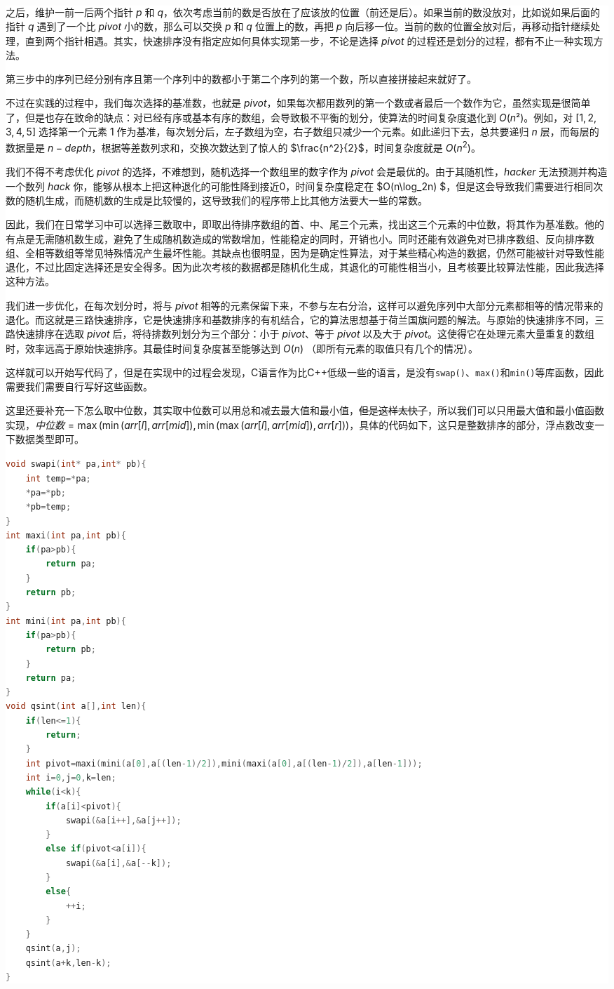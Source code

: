 之后，维护一前一后两个指针 $p$ 和 $q$，依次考虑当前的数是否放在了应该放的位置（前还是后）。如果当前的数没放对，比如说如果后面的指针 $q$ 遇到了一个比 $pivot$ 小的数，那么可以交换 $p$ 和 $q$ 位置上的数，再把 $p$ 向后移一位。当前的数的位置全放对后，再移动指针继续处理，直到两个指针相遇。其实，快速排序没有指定应如何具体实现第一步，不论是选择 $pivot$ 的过程还是划分的过程，都有不止一种实现方法。

第三步中的序列已经分别有序且第一个序列中的数都小于第二个序列的第一个数，所以直接拼接起来就好了。

不过在实践的过程中，我们每次选择的基准数，也就是 $pivot$，如果每次都用数列的第一个数或者最后一个数作为它，虽然实现是很简单了，但是也存在致命的缺点：对已经有序或基本有序的数组，会导致极不平衡的划分，使算法的时间复杂度退化到 $O(n²)$。例如，对 $[1, 2, 3, 4, 5]$ 选择第一个元素 $1$ 作为基准，每次划分后，左子数组为空，右子数组只减少一个元素。如此递归下去，总共要递归 $n$ 层，而每层的数据量是 $n-depth$，根据等差数列求和，交换次数达到了惊人的 $\frac{n^2}{2}$，时间复杂度就是 $O(n^2)$。

我们不得不考虑优化 $pivot$ 的选择，不难想到，随机选择一个数组里的数字作为 $pivot$ 会是最优的。由于其随机性，$hacker$ 无法预测并构造一个数列 $hack$ 你，能够从根本上把这种退化的可能性降到接近0，时间复杂度稳定在 $O(n\log_2n) $，但是这会导致我们需要进行相同次数的随机生成，而随机数的生成是比较慢的，这导致我们的程序带上比其他方法要大一些的常数。

因此，我们在日常学习中可以选择三数取中，即取出待排序数组的首、中、尾三个元素，找出这三个元素的中位数，将其作为基准数。他的有点是无需随机数生成，避免了生成随机数造成的常数增加，性能稳定的同时，开销也小。同时还能有效避免对已排序数组、反向排序数组、全相等数组等常见特殊情况产生最坏性能。其缺点也很明显，因为是确定性算法，对于某些精心构造的数据，仍然可能被针对导致性能退化，不过比固定选择还是安全得多。因为此次考核的数据都是随机化生成，其退化的可能性相当小，且考核要比较算法性能，因此我选择这种方法。

我们进一步优化，在每次划分时，将与 $pivot$ 相等的元素保留下来，不参与左右分治，这样可以避免序列中大部分元素都相等的情况带来的退化。而这就是三路快速排序，它是快速排序和基数排序的有机结合，它的算法思想基于荷兰国旗问题的解法。与原始的快速排序不同，三路快速排序在选取 $pivot$ 后，将待排数列划分为三个部分：小于 $pivot$、等于 $pivot$ 以及大于 $pivot$。这使得它在处理元素大量重复的数组时，效率远高于原始快速排序。其最佳时间复杂度甚至能够达到 $O(n)$ （即所有元素的取值只有几个的情况）。

这样就可以开始写代码了，但是在实现中的过程会发现，C语言作为比C++低级一些的语言，是没有`swap()`、`max()`和`min()`等库函数，因此需要我们需要自行写好这些函数。

这里还要补充一下怎么取中位数，其实取中位数可以用总和减去最大值和最小值，~~但是这样太快了~~，所以我们可以只用最大值和最小值函数实现，$中位数=\max(\min(arr[l],arr[mid]),\min(\max(arr[l],arr[mid]),arr[r]))$，具体的代码如下，这只是整数排序的部分，浮点数改变一下数据类型即可。

```cpp line-numbers
void swapi(int* pa,int* pb){
    int temp=*pa;
    *pa=*pb;
    *pb=temp;
}
int maxi(int pa,int pb){
    if(pa>pb){
        return pa;
    }
    return pb;
}
int mini(int pa,int pb){
    if(pa>pb){
        return pb;
    }
    return pa;
}
void qsint(int a[],int len){
    if(len<=1){
        return;
    }
    int pivot=maxi(mini(a[0],a[(len-1)/2]),mini(maxi(a[0],a[(len-1)/2]),a[len-1]));
    int i=0,j=0,k=len;
    while(i<k){
        if(a[i]<pivot){
            swapi(&a[i++],&a[j++]);
        }
        else if(pivot<a[i]){
            swapi(&a[i],&a[--k]);
        }
        else{
            ++i;
        }
    }
    qsint(a,j);
    qsint(a+k,len-k);
}
```
